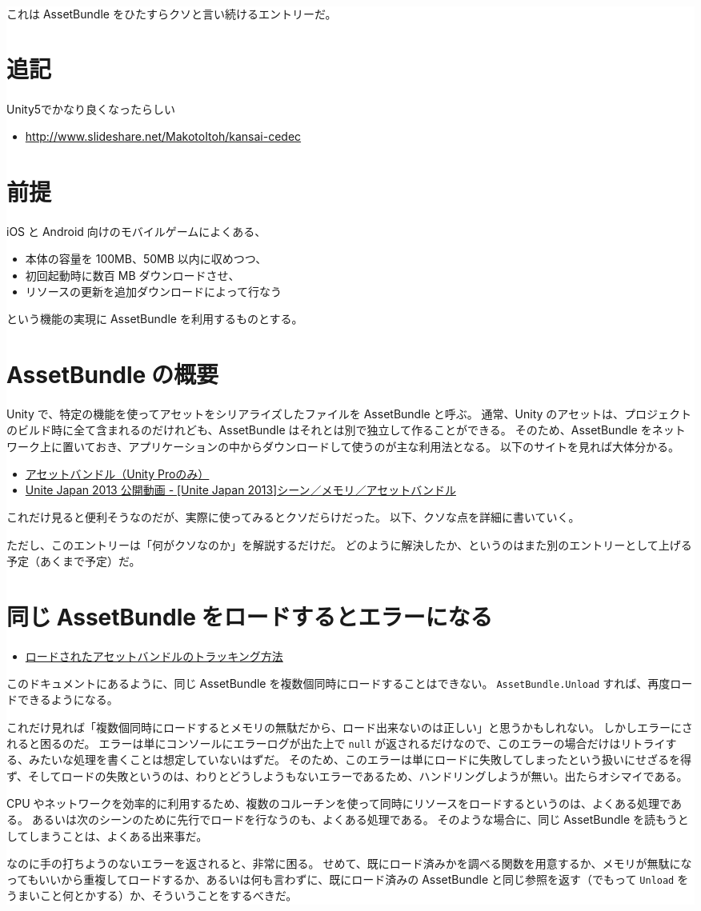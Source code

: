 これは AssetBundle をひたすらクソと言い続けるエントリーだ。

# 追記

Unity5でかなり良くなったらしい

- http://www.slideshare.net/MakotoItoh/kansai-cedec

# 前提

iOS と Android 向けのモバイルゲームによくある、

- 本体の容量を 100MB、50MB 以内に収めつつ、
- 初回起動時に数百 MB ダウンロードさせ、
- リソースの更新を追加ダウンロードによって行なう

という機能の実現に AssetBundle を利用するものとする。

# AssetBundle の概要

Unity で、特定の機能を使ってアセットをシリアライズしたファイルを AssetBundle と呼ぶ。
通常、Unity のアセットは、プロジェクトのビルド時に全て含まれるのだけれども、AssetBundle はそれとは別で独立して作ることができる。
そのため、AssetBundle をネットワーク上に置いておき、アプリケーションの中からダウンロードして使うのが主な利用法となる。
以下のサイトを見れば大体分かる。

- [アセットバンドル（Unity Proのみ）](http://docs-jp.unity3d.com/Documentation/Manual/AssetBundlesIntro.html)
- [Unite Japan 2013 公開動画 - [Unite Japan 2013]シーン／メモリ／アセットバンドル](http://vimeopro.com/unity3djp/unite-japan-2013-for-the-public/video/64375290)

これだけ見ると便利そうなのだが、実際に使ってみるとクソだらけだった。
以下、クソな点を詳細に書いていく。

ただし、このエントリーは「何がクソなのか」を解説するだけだ。
どのように解決したか、というのはまた別のエントリーとして上げる予定（あくまで予定）だ。

# 同じ AssetBundle をロードするとエラーになる

- [ロードされたアセットバンドルのトラッキング方法](http://docs-jp.unity3d.com/Documentation/Manual/keepingtrackofloadedassetbundles.html)

このドキュメントにあるように、同じ AssetBundle を複数個同時にロードすることはできない。
`AssetBundle.Unload` すれば、再度ロードできるようになる。

これだけ見れば「複数個同時にロードするとメモリの無駄だから、ロード出来ないのは正しい」と思うかもしれない。
しかしエラーにされると困るのだ。
エラーは単にコンソールにエラーログが出た上で `null` が返されるだけなので、このエラーの場合だけはリトライする、みたいな処理を書くことは想定していないはずだ。
そのため、このエラーは単にロードに失敗してしまったという扱いにせざるを得ず、そしてロードの失敗というのは、わりとどうしようもないエラーであるため、ハンドリングしようが無い。出たらオシマイである。

CPU やネットワークを効率的に利用するため、複数のコルーチンを使って同時にリソースをロードするというのは、よくある処理である。
あるいは次のシーンのために先行でロードを行なうのも、よくある処理である。
そのような場合に、同じ AssetBundle を読もうとしてしまうことは、よくある出来事だ。

なのに手の打ちようのないエラーを返されると、非常に困る。
せめて、既にロード済みかを調べる関数を用意するか、メモリが無駄になってもいいから重複してロードするか、あるいは何も言わずに、既にロード済みの AssetBundle と同じ参照を返す（でもって `Unload` をうまいこと何とかする）か、そういうことをするべきだ。
